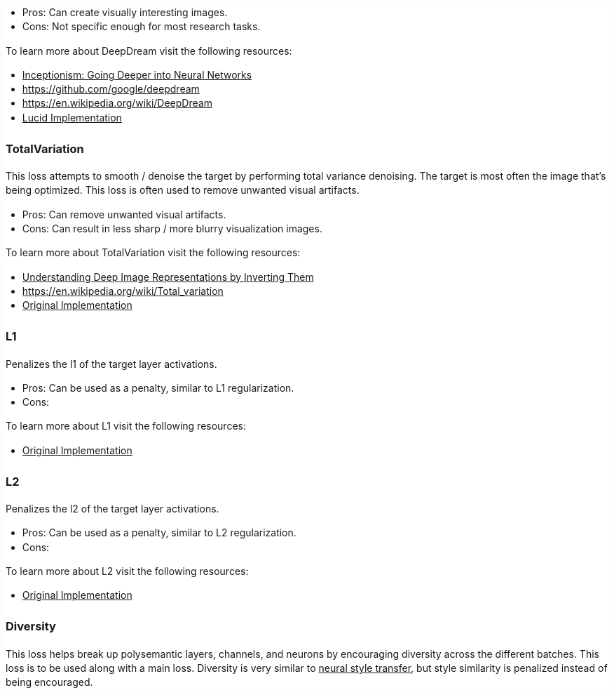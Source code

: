 * Pros: Can create visually interesting images.
* Cons: Not specific enough for most research tasks.

To learn more about DeepDream visit the following resources:

* [Inceptionism: Going Deeper into Neural Networks](https://ai.googleblog.com/2015/06/inceptionism-going-deeper-into-neural.html)
* https://github.com/google/deepdream
* https://en.wikipedia.org/wiki/DeepDream
* [Lucid Implementation](https://github.com/tensorflow/lucid/blob/master/lucid/optvis/objectives.py)

### TotalVariation
This loss attempts to smooth / denoise the target by performing total variance denoising. The target is most often the image that’s being optimized. This loss is often used to remove unwanted visual artifacts.

* Pros: Can remove unwanted visual artifacts.
* Cons: Can result in less sharp / more blurry visualization images.

To learn more about TotalVariation visit the following resources:

* [Understanding Deep Image Representations by Inverting Them](https://arxiv.org/abs/1412.0035)
* https://en.wikipedia.org/wiki/Total_variation
* [Original Implementation](https://github.com/tensorflow/lucid/blob/master/lucid/optvis/objectives.py)

### L1
Penalizes the l1 of the target layer activations.

* Pros: Can be used as a penalty, similar to L1 regularization.
* Cons:

To learn more about L1 visit the following resources:

* [Original Implementation](https://github.com/tensorflow/lucid/blob/master/lucid/optvis/objectives.py)

### L2
Penalizes the l2 of the target layer activations.

* Pros: Can be used as a penalty, similar to L2 regularization.
* Cons:

To learn more about L2 visit the following resources:

* [Original Implementation](https://github.com/tensorflow/lucid/blob/master/lucid/optvis/objectives.py)

### Diversity
This loss helps break up polysemantic layers, channels, and neurons by encouraging diversity across the different batches. This loss is to be used along with a main loss. Diversity is very similar to [neural style transfer](https://en.wikipedia.org/wiki/Neural_style_transfer), but style similarity is penalized instead of being encouraged.
